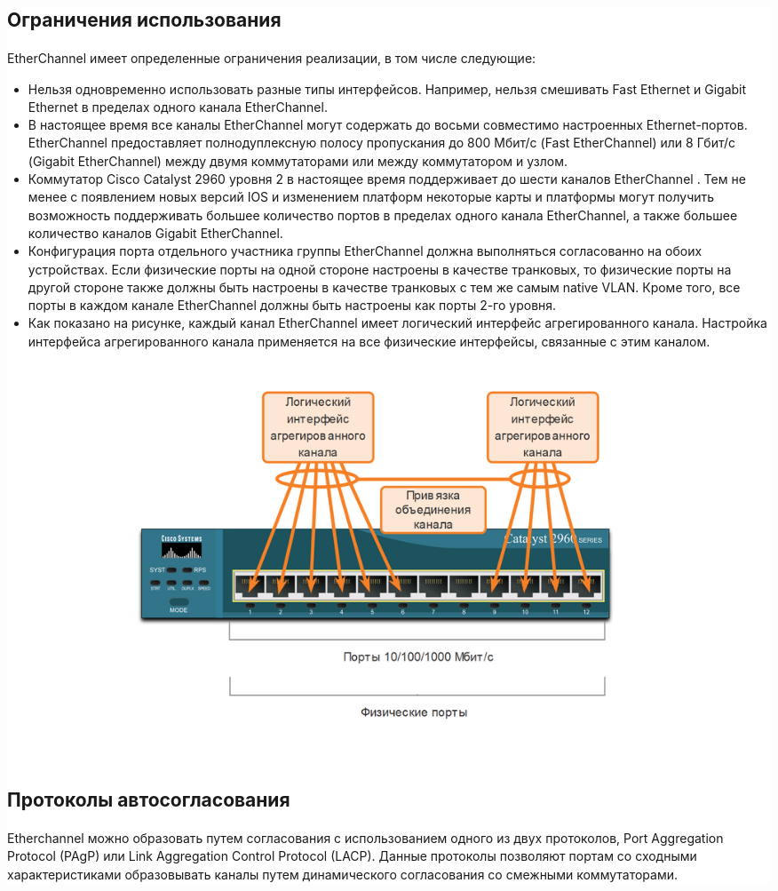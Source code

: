 
## Ограничения использования

EtherChannel имеет определенные ограничения реализации, в том числе следующие:

* Нельзя одновременно использовать разные типы интерфейсов. Например, нельзя смешивать Fast Ethernet и Gigabit Ethernet в пределах одного канала EtherChannel.
* В настоящее время все каналы EtherChannel могут содержать до восьми совместимо настроенных Ethernet-портов. EtherChannel предоставляет полнодуплексную полосу пропускания до 800 Мбит/с (Fast EtherChannel) или 8 Гбит/с (Gigabit EtherChannel) между двумя коммутаторами или между коммутатором и узлом.
* Коммутатор Cisco Catalyst 2960 уровня 2 в настоящее время поддерживает до шести каналов EtherChannel . Тем не менее с появлением новых версий IOS и изменением платформ некоторые карты и платформы могут получить возможность поддерживать большее количество портов в пределах одного канала EtherChannel, а также большее количество каналов Gigabit EtherChannel.
* Конфигурация порта отдельного участника группы EtherChannel должна выполняться согласованно на обоих устройствах. Если физические порты на одной стороне настроены в качестве транковых, то физические порты на другой стороне также должны быть настроены в качестве транковых с тем же самым native VLAN. Кроме того, все порты в каждом канале EtherChannel должны быть настроены как порты 2-го уровня.
* Как показано на рисунке, каждый канал EtherChannel имеет логический интерфейс агрегированного канала. Настройка интерфейса агрегированного канала применяется на все физические интерфейсы, связанные с этим каналом.

![](./assets/6.1.4.png)



## Протоколы автосогласования

Etherchannel можно образовать путем согласования с использованием одного из двух протоколов, Port Aggregation Protocol (PAgP) или Link Aggregation Control Protocol (LACP). Данные протоколы позволяют портам со сходными характеристиками образовывать каналы путем динамического согласования со смежными коммутаторами.
